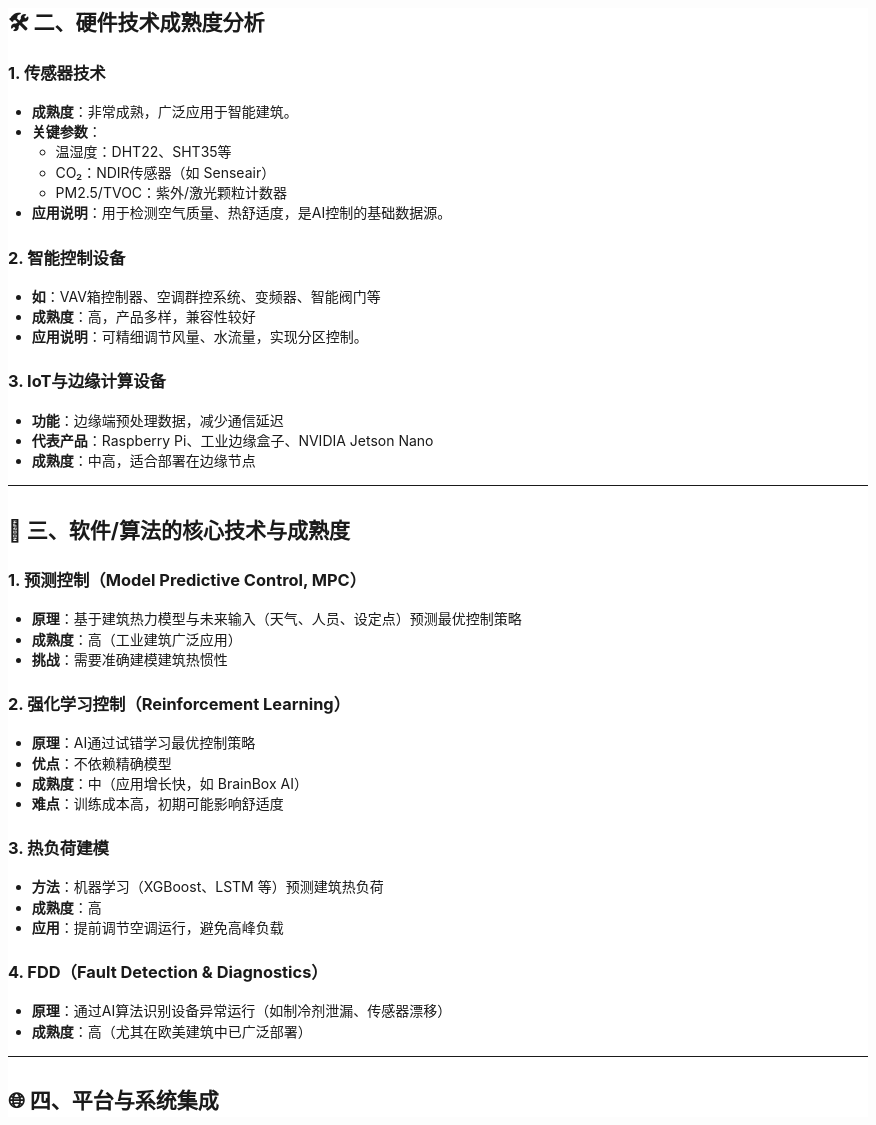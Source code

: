 
## 🛠 二、硬件技术成熟度分析

### 1. **传感器技术**
- **成熟度**：非常成熟，广泛应用于智能建筑。
- **关键参数**：
  - 温湿度：DHT22、SHT35等
  - CO₂：NDIR传感器（如 Senseair）
  - PM2.5/TVOC：紫外/激光颗粒计数器
- **应用说明**：用于检测空气质量、热舒适度，是AI控制的基础数据源。

### 2. **智能控制设备**
- **如**：VAV箱控制器、空调群控系统、变频器、智能阀门等
- **成熟度**：高，产品多样，兼容性较好
- **应用说明**：可精细调节风量、水流量，实现分区控制。

### 3. **IoT与边缘计算设备**
- **功能**：边缘端预处理数据，减少通信延迟
- **代表产品**：Raspberry Pi、工业边缘盒子、NVIDIA Jetson Nano
- **成熟度**：中高，适合部署在边缘节点

---

## 🧠 三、软件/算法的核心技术与成熟度

### 1. **预测控制（Model Predictive Control, MPC）**
- **原理**：基于建筑热力模型与未来输入（天气、人员、设定点）预测最优控制策略
- **成熟度**：高（工业建筑广泛应用）
- **挑战**：需要准确建模建筑热惯性

### 2. **强化学习控制（Reinforcement Learning）**
- **原理**：AI通过试错学习最优控制策略
- **优点**：不依赖精确模型
- **成熟度**：中（应用增长快，如 BrainBox AI）
- **难点**：训练成本高，初期可能影响舒适度

### 3. **热负荷建模**
- **方法**：机器学习（XGBoost、LSTM 等）预测建筑热负荷
- **成熟度**：高
- **应用**：提前调节空调运行，避免高峰负载

### 4. **FDD（Fault Detection & Diagnostics）**
- **原理**：通过AI算法识别设备异常运行（如制冷剂泄漏、传感器漂移）
- **成熟度**：高（尤其在欧美建筑中已广泛部署）

---

## 🌐 四、平台与系统集成
